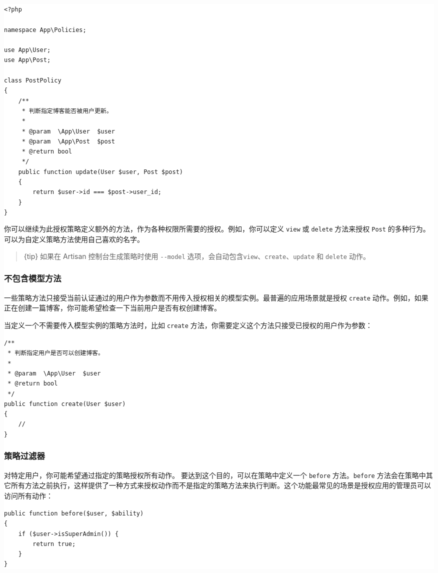     <?php

    namespace App\Policies;

    use App\User;
    use App\Post;

    class PostPolicy
    {
        /**
         * 判断指定博客能否被用户更新。
         *
         * @param  \App\User  $user
         * @param  \App\Post  $post
         * @return bool
         */
        public function update(User $user, Post $post)
        {
            return $user->id === $post->user_id;
        }
    }

你可以继续为此授权策略定义额外的方法，作为各种权限所需要的授权。例如，你可以定义 `view` 或 `delete` 方法来授权 `Post` 的多种行为。可以为自定义策略方法使用自己喜欢的名字。

> {tip} 如果在 Artisan 控制台生成策略时使用 `--model` 选项，会自动包含`view`、`create`、`update` 和 `delete` 动作。


### 不包含模型方法

一些策略方法只接受当前认证通过的用户作为参数而不用传入授权相关的模型实例。最普遍的应用场景就是授权 `create` 动作。例如，如果正在创建一篇博客，你可能希望检查一下当前用户是否有权创建博客。

当定义一个不需要传入模型实例的策略方法时，比如 `create` 方法，你需要定义这个方法只接受已授权的用户作为参数：

    /**
     * 判断指定用户是否可以创建博客。
     *
     * @param  \App\User  $user
     * @return bool
     */
    public function create(User $user)
    {
        //
    }


### 策略过滤器

对特定用户，你可能希望通过指定的策略授权所有动作。 要达到这个目的，可以在策略中定义一个 `before` 方法。`before` 方法会在策略中其它所有方法之前执行，这样提供了一种方式来授权动作而不是指定的策略方法来执行判断。这个功能最常见的场景是授权应用的管理员可以访问所有动作：

    public function before($user, $ability)
    {
        if ($user->isSuperAdmin()) {
            return true;
        }
    }
